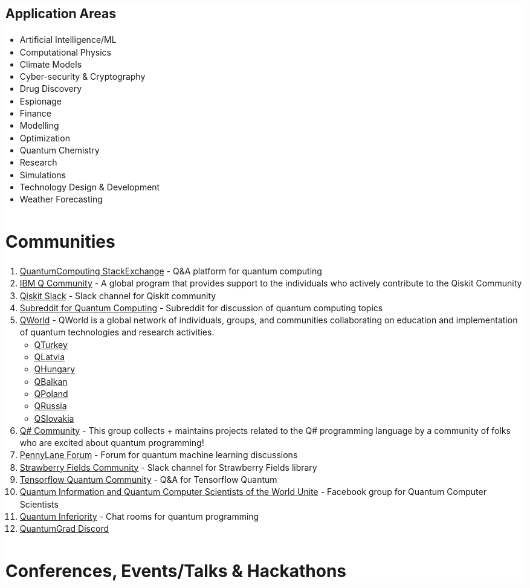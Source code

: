 ## Application Areas

- Artificial Intelligence/ML
- Computational Physics
- Climate Models
- Cyber-security & Cryptography
- Drug Discovery
- Espionage
- Finance
- Modelling
- Optimization
- Quantum Chemistry
- Research
- Simulations
- Technology Design & Development
- Weather Forecasting

<a name="qc-communities"></a>
# Communities
1. [QuantumComputing StackExchange](https://quantumcomputing.stackexchange.com) - Q&A platform for quantum computing
2. [IBM Q Community](https://qiskit.org/advocates) - A global program that provides support to the individuals who actively contribute to the Qiskit Community
3. [Qiskit Slack](https://qiskit.slack.com) - Slack channel for Qiskit community
4. [Subreddit for Quantum Computing](https://www.reddit.com/r/QuantumComputing/) - Subreddit for discussion of quantum computing topics
5. [QWorld](https://qworld.lu.lv) - QWorld is a global network of individuals, groups, and communities collaborating on education and implementation of quantum technologies and research activities.
   - [QTurkey](http://qworld.lu.lv/index.php/qturkey/)
   - [QLatvia](http://qworld.lu.lv/index.php/qlatvia/)
   - [QHungary](http://qworld.lu.lv/index.php/qhungary/)
   - [QBalkan](http://qworld.lu.lv/index.php/qbalkan/)
   - [QPoland](http://qworld.lu.lv/index.php/qpoland/)
   - [QRussia](http://qworld.lu.lv/index.php/qrussia/)
   - [QSlovakia](http://qworld.lu.lv/index.php/qslovakia/)
7. [Q# Community](https://qsharp.community) - This group collects + maintains projects related to the Q# programming language by a community of folks who are excited about quantum programming!
8. [PennyLane Forum](https://discuss.pennylane.ai) - Forum for quantum machine learning discussions
9. [Strawberry Fields Community](https://u.strawberryfields.ai/slack) - Slack channel for Strawberry Fields library
10. [Tensorflow Quantum Community](https://stackoverflow.com/questions/tagged/tensorflow-quantum) - Q&A for Tensorflow Quantum
11. [Quantum Information and Quantum Computer Scientists of the World Unite](https://www.facebook.com/groups/qinfo.scientists.unite/) - Facebook group for Quantum Computer Scientists
12. [Quantum Inferiority](https://matrix.to/#/#quantum_inferiority:chat.weho.st) - Chat rooms for quantum programming
13. [QuantumGrad Discord](https://discord.gg/vxpwmsVaHD)

<a name="conferences-events-talks-hackathon"></a>
# Conferences, Events/Talks & Hackathons
